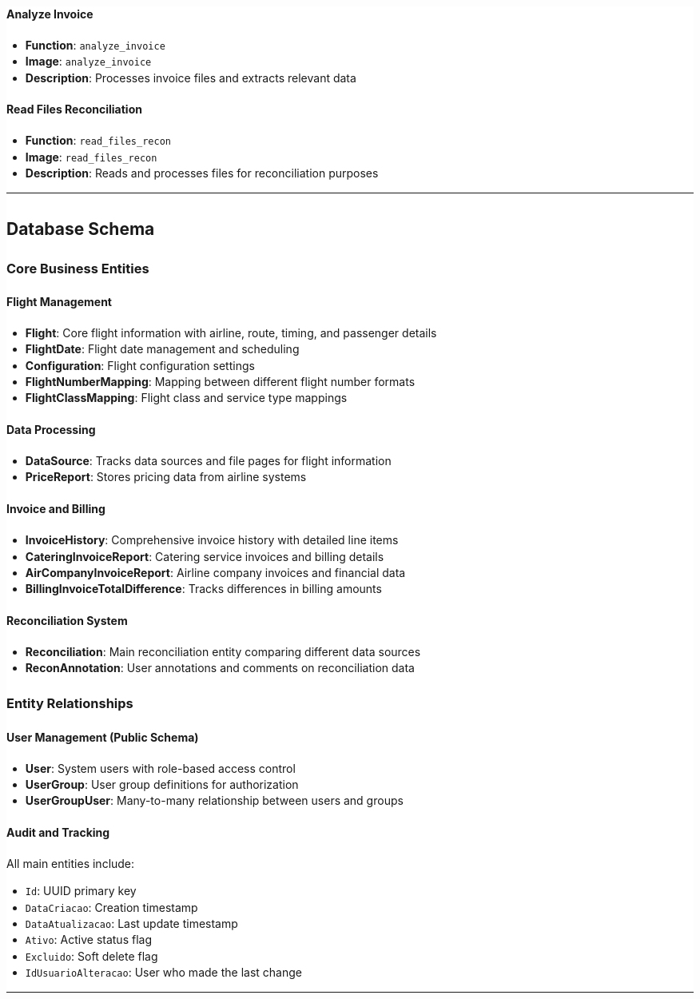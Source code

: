 #### Analyze Invoice
- **Function**: `analyze_invoice`
- **Image**: `analyze_invoice`
- **Description**: Processes invoice files and extracts relevant data

#### Read Files Reconciliation
- **Function**: `read_files_recon`
- **Image**: `read_files_recon`
- **Description**: Reads and processes files for reconciliation purposes

---

## Database Schema

### Core Business Entities

#### Flight Management
- **Flight**: Core flight information with airline, route, timing, and passenger details
- **FlightDate**: Flight date management and scheduling
- **Configuration**: Flight configuration settings
- **FlightNumberMapping**: Mapping between different flight number formats
- **FlightClassMapping**: Flight class and service type mappings

#### Data Processing
- **DataSource**: Tracks data sources and file pages for flight information
- **PriceReport**: Stores pricing data from airline systems

#### Invoice and Billing
- **InvoiceHistory**: Comprehensive invoice history with detailed line items
- **CateringInvoiceReport**: Catering service invoices and billing details
- **AirCompanyInvoiceReport**: Airline company invoices and financial data
- **BillingInvoiceTotalDifference**: Tracks differences in billing amounts

#### Reconciliation System
- **Reconciliation**: Main reconciliation entity comparing different data sources
- **ReconAnnotation**: User annotations and comments on reconciliation data

### Entity Relationships

#### User Management (Public Schema)
- **User**: System users with role-based access control
- **UserGroup**: User group definitions for authorization
- **UserGroupUser**: Many-to-many relationship between users and groups

#### Audit and Tracking
All main entities include:
- `Id`: UUID primary key
- `DataCriacao`: Creation timestamp
- `DataAtualizacao`: Last update timestamp
- `Ativo`: Active status flag
- `Excluido`: Soft delete flag
- `IdUsuarioAlteracao`: User who made the last change

---